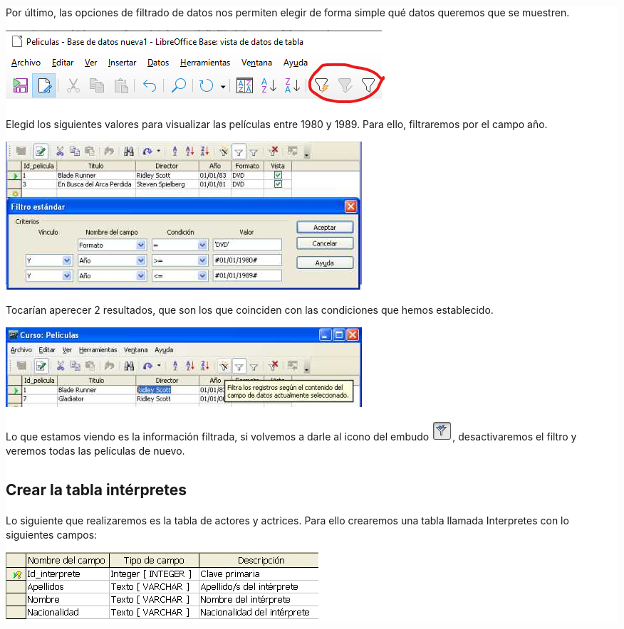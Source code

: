 Por último, las opciones de filtrado de datos nos permiten elegir de forma simple qué datos queremos que se muestren.

![imagen](media/image29.png)

Elegid los siguientes valores para visualizar las películas entre 1980 y 1989. Para ello, filtraremos por el campo año.

![imagen](media/image30.png)

Tocarían aperecer 2 resultados, que son los que coinciden con las condiciones que hemos establecido.

![imagen](media/image31.png)

Lo que estamos viendo es la información filtrada, si volvemos a darle al icono del embudo ![imagen](media/image32.png), desactivaremos el filtro y veremos todas las películas de nuevo.


## Crear la tabla intérpretes

Lo siguiente que realizaremos es la tabla de actores y actrices. Para ello crearemos una tabla llamada Interpretes con lo siguientes campos:

![imagen](media/image34.png)
